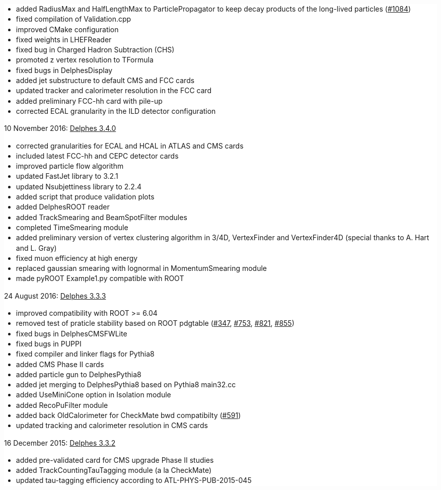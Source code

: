 - added RadiusMax and HalfLengthMax to ParticlePropagator to keep decay products of the long-lived particles ([#1084](https://cp3.irmp.ucl.ac.be/projects/delphes/ticket/1084))
- fixed compilation of Validation.cpp
- improved CMake configuration
- fixed weights in LHEFReader
- fixed bug in Charged Hadron Subtraction (CHS)
- promoted z vertex resolution to TFormula
- fixed bugs in DelphesDisplay
- added jet substructure to default CMS and FCC cards
- updated tracker and calorimeter resolution in the FCC card
- added preliminary FCC-hh card with pile-up
- corrected ECAL granularity in the ILD detector configuration

10 November 2016: [Delphes 3.4.0](http://cp3.irmp.ucl.ac.be/downloads/Delphes-3.4.0.tar.gz)

- corrected granularities for ECAL and HCAL in ATLAS and CMS cards
- included latest FCC-hh and CEPC detector cards
- improved particle flow algorithm
- updated FastJet library to 3.2.1
- updated Nsubjettiness library to 2.2.4
- added script that produce validation plots
- added DelphesROOT reader
- added TrackSmearing and BeamSpotFilter modules
- completed TimeSmearing module
- added preliminary version of vertex clustering algorithm in 3/4D, VertexFinder and VertexFinder4D (special thanks to A. Hart and L. Gray)
- fixed muon efficiency at high energy
- replaced gaussian smearing with lognormal in MomentumSmearing module
- made pyROOT Example1.py compatible with ROOT

24 August 2016: [Delphes 3.3.3](http://cp3.irmp.ucl.ac.be/downloads/Delphes-3.3.3.tar.gz)

- improved compatibility with ROOT >= 6.04
- removed test of praticle stability based on ROOT pdgtable ([#347](https://cp3.irmp.ucl.ac.be/projects/delphes/ticket/347), [#753](https://cp3.irmp.ucl.ac.be/projects/delphes/ticket/753), [#821](https://cp3.irmp.ucl.ac.be/projects/delphes/ticket/821), [#855](https://cp3.irmp.ucl.ac.be/projects/delphes/ticket/855))
- fixed bugs in DelphesCMSFWLite
- fixed bugs in PUPPI
- fixed compiler and linker flags for Pythia8
- added CMS Phase II cards
- added particle gun to DelphesPythia8
- added jet merging to DelphesPythia8 based on Pythia8 main32.cc
- added UseMiniCone option in Isolation module
- added RecoPuFilter module
- added back OldCalorimeter for CheckMate bwd compatibilty ([#591](https://cp3.irmp.ucl.ac.be/projects/delphes/ticket/591))
- updated tracking and calorimeter resolution in CMS cards

16 December 2015: [Delphes 3.3.2](http://cp3.irmp.ucl.ac.be/downloads/Delphes-3.3.2.tar.gz)

- added pre-validated card for CMS upgrade Phase II studies
- added TrackCountingTauTagging module (a la CheckMate)
- updated tau-tagging efficiency according to ATL-PHYS-PUB-2015-045
